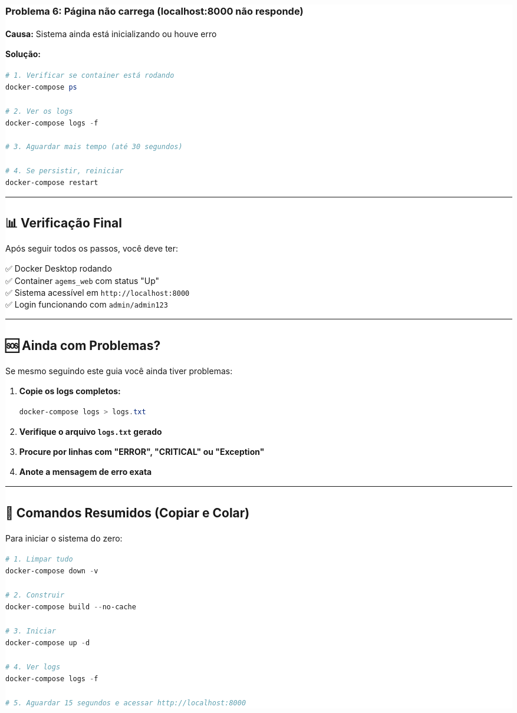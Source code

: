 
### **Problema 6: Página não carrega (localhost:8000 não responde)**

**Causa:** Sistema ainda está inicializando ou houve erro

**Solução:**
```powershell
# 1. Verificar se container está rodando
docker-compose ps

# 2. Ver os logs
docker-compose logs -f

# 3. Aguardar mais tempo (até 30 segundos)

# 4. Se persistir, reiniciar
docker-compose restart
```

---

## 📊 Verificação Final

Após seguir todos os passos, você deve ter:

✅ Docker Desktop rodando  
✅ Container `agems_web` com status "Up"  
✅ Sistema acessível em `http://localhost:8000`  
✅ Login funcionando com `admin/admin123`  

---

## 🆘 Ainda com Problemas?

Se mesmo seguindo este guia você ainda tiver problemas:

1. **Copie os logs completos:**
   ```powershell
   docker-compose logs > logs.txt
   ```

2. **Verifique o arquivo `logs.txt` gerado**

3. **Procure por linhas com "ERROR", "CRITICAL" ou "Exception"**

4. **Anote a mensagem de erro exata**

---

## 📝 Comandos Resumidos (Copiar e Colar)

Para iniciar o sistema do zero:

```powershell
# 1. Limpar tudo
docker-compose down -v

# 2. Construir
docker-compose build --no-cache

# 3. Iniciar
docker-compose up -d

# 4. Ver logs
docker-compose logs -f

# 5. Aguardar 15 segundos e acessar http://localhost:8000
```